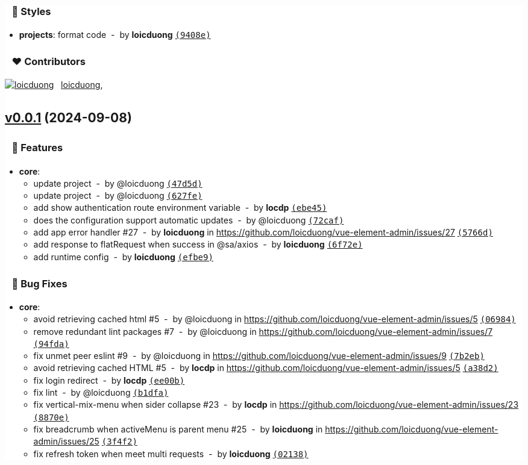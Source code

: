 
### &nbsp;&nbsp;&nbsp;🎨 Styles

- **projects**: format code &nbsp;-&nbsp; by **loicduong** [<samp>(9408e)</samp>](https://github.com/dploc96/vue-element-admin/commit/9408e53)

### &nbsp;&nbsp;&nbsp;❤️ Contributors

[![loicduong](https://github.com/loicduong.png?size=48)](https://github.com/loicduong)&nbsp;&nbsp;
[loicduong](mailto:mikhailcolt@gmail.com),&nbsp;

## [v0.0.1](https://github.com/loicduong/vue-element-admin/compare/undefined...v0.0.1) (2024-09-08)

### &nbsp;&nbsp;&nbsp;🚀 Features

- **core**:
  - update project &nbsp;-&nbsp; by @loicduong [<samp>(47d5d)</samp>](https://github.com/loicduong/vue-element-admin/commit/47d5d1b)
  - update project &nbsp;-&nbsp; by @loicduong [<samp>(627fe)</samp>](https://github.com/loicduong/vue-element-admin/commit/627fe49)
  - add show authentication route environment variable &nbsp;-&nbsp; by **locdp** [<samp>(ebe45)</samp>](https://github.com/loicduong/vue-element-admin/commit/ebe45a5)
  - does the configuration support automatic updates &nbsp;-&nbsp; by @loicduong [<samp>(72caf)</samp>](https://github.com/loicduong/vue-element-admin/commit/72caf95)
  - add app error handler #27 &nbsp;-&nbsp; by **loicduong** in https://github.com/loicduong/vue-element-admin/issues/27 [<samp>(5766d)</samp>](https://github.com/loicduong/vue-element-admin/commit/5766d84)
  - add response to flatRequest when success in @sa/axios &nbsp;-&nbsp; by **loicduong** [<samp>(6f72e)</samp>](https://github.com/loicduong/vue-element-admin/commit/6f72e6c)
  - add runtime config &nbsp;-&nbsp; by **loicduong** [<samp>(efbe9)</samp>](https://github.com/loicduong/vue-element-admin/commit/efbe9cb)

### &nbsp;&nbsp;&nbsp;🐞 Bug Fixes

- **core**:
  - avoid retrieving cached html #5 &nbsp;-&nbsp; by @loicduong in https://github.com/loicduong/vue-element-admin/issues/5 [<samp>(06984)</samp>](https://github.com/loicduong/vue-element-admin/commit/06984fa)
  - remove redundant lint packages #7 &nbsp;-&nbsp; by @loicduong in https://github.com/loicduong/vue-element-admin/issues/7 [<samp>(94fda)</samp>](https://github.com/loicduong/vue-element-admin/commit/94fda3e)
  - fix unmet peer eslint #9 &nbsp;-&nbsp; by @loicduong in https://github.com/loicduong/vue-element-admin/issues/9 [<samp>(7b2eb)</samp>](https://github.com/loicduong/vue-element-admin/commit/7b2ebe8)
  - avoid retrieving cached HTML #5 &nbsp;-&nbsp; by **locdp** in https://github.com/loicduong/vue-element-admin/issues/5 [<samp>(a38d2)</samp>](https://github.com/loicduong/vue-element-admin/commit/a38d2ca)
  - fix login redirect &nbsp;-&nbsp; by **locdp** [<samp>(ee00b)</samp>](https://github.com/loicduong/vue-element-admin/commit/ee00b75)
  - fix lint &nbsp;-&nbsp; by @loicduong [<samp>(b1dfa)</samp>](https://github.com/loicduong/vue-element-admin/commit/b1dfaa0)
  - fix vertical-mix-menu when sider collapse #23 &nbsp;-&nbsp; by **locdp** in https://github.com/loicduong/vue-element-admin/issues/23 [<samp>(8870e)</samp>](https://github.com/loicduong/vue-element-admin/commit/8870ebf)
  - fix breadcrumb when activeMenu is parent menu #25 &nbsp;-&nbsp; by **loicduong** in https://github.com/loicduong/vue-element-admin/issues/25 [<samp>(3f4f2)</samp>](https://github.com/loicduong/vue-element-admin/commit/3f4f2ea)
  - fix refresh token when meet multi requests &nbsp;-&nbsp; by **loicduong** [<samp>(02138)</samp>](https://github.com/loicduong/vue-element-admin/commit/0213814)
